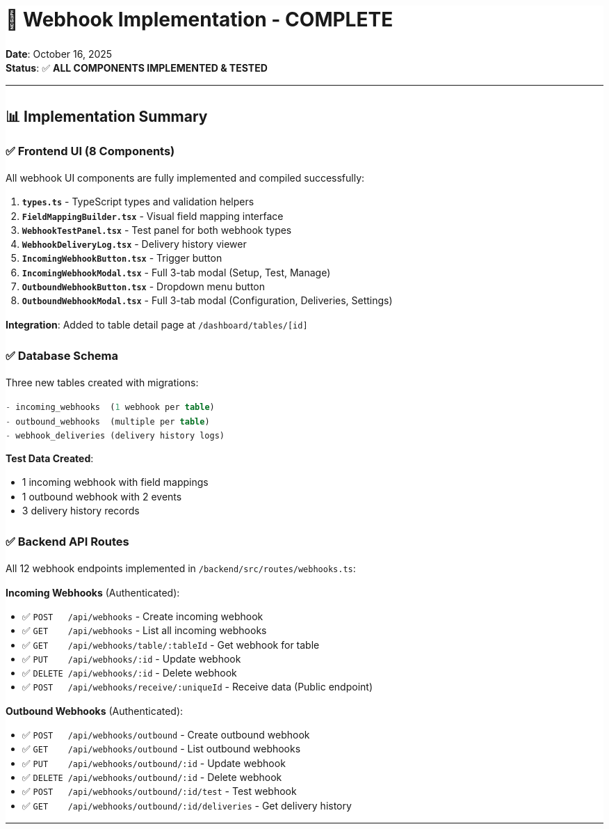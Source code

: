 # 🎉 Webhook Implementation - COMPLETE

**Date**: October 16, 2025  
**Status**: ✅ **ALL COMPONENTS IMPLEMENTED & TESTED**

---

## 📊 Implementation Summary

### ✅ Frontend UI (8 Components)

All webhook UI components are fully implemented and compiled successfully:

1. **`types.ts`** - TypeScript types and validation helpers
2. **`FieldMappingBuilder.tsx`** - Visual field mapping interface
3. **`WebhookTestPanel.tsx`** - Test panel for both webhook types
4. **`WebhookDeliveryLog.tsx`** - Delivery history viewer
5. **`IncomingWebhookButton.tsx`** - Trigger button
6. **`IncomingWebhookModal.tsx`** - Full 3-tab modal (Setup, Test, Manage)
7. **`OutboundWebhookButton.tsx`** - Dropdown menu button
8. **`OutboundWebhookModal.tsx`** - Full 3-tab modal (Configuration, Deliveries, Settings)

**Integration**: Added to table detail page at `/dashboard/tables/[id]`

### ✅ Database Schema

Three new tables created with migrations:

```sql
- incoming_webhooks  (1 webhook per table)
- outbound_webhooks  (multiple per table)
- webhook_deliveries (delivery history logs)
```

**Test Data Created**:
- 1 incoming webhook with field mappings
- 1 outbound webhook with 2 events
- 3 delivery history records

### ✅ Backend API Routes

All 12 webhook endpoints implemented in `/backend/src/routes/webhooks.ts`:

**Incoming Webhooks** (Authenticated):
- ✅ `POST   /api/webhooks` - Create incoming webhook
- ✅ `GET    /api/webhooks` - List all incoming webhooks
- ✅ `GET    /api/webhooks/table/:tableId` - Get webhook for table
- ✅ `PUT    /api/webhooks/:id` - Update webhook
- ✅ `DELETE /api/webhooks/:id` - Delete webhook
- ✅ `POST   /api/webhooks/receive/:uniqueId` - Receive data (Public endpoint)

**Outbound Webhooks** (Authenticated):
- ✅ `POST   /api/webhooks/outbound` - Create outbound webhook
- ✅ `GET    /api/webhooks/outbound` - List outbound webhooks
- ✅ `PUT    /api/webhooks/outbound/:id` - Update webhook
- ✅ `DELETE /api/webhooks/outbound/:id` - Delete webhook
- ✅ `POST   /api/webhooks/outbound/:id/test` - Test webhook
- ✅ `GET    /api/webhooks/outbound/:id/deliveries` - Get delivery history

---